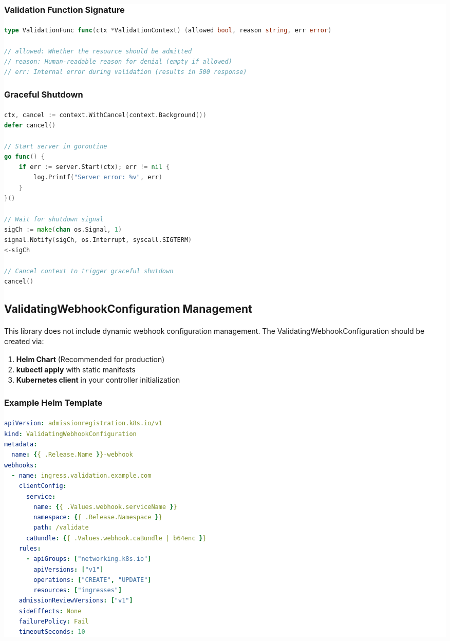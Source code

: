 ### Validation Function Signature

```go
type ValidationFunc func(ctx *ValidationContext) (allowed bool, reason string, err error)

// allowed: Whether the resource should be admitted
// reason: Human-readable reason for denial (empty if allowed)
// err: Internal error during validation (results in 500 response)
```

### Graceful Shutdown

```go
ctx, cancel := context.WithCancel(context.Background())
defer cancel()

// Start server in goroutine
go func() {
	if err := server.Start(ctx); err != nil {
		log.Printf("Server error: %v", err)
	}
}()

// Wait for shutdown signal
sigCh := make(chan os.Signal, 1)
signal.Notify(sigCh, os.Interrupt, syscall.SIGTERM)
<-sigCh

// Cancel context to trigger graceful shutdown
cancel()
```

## ValidatingWebhookConfiguration Management

This library does not include dynamic webhook configuration management. The ValidatingWebhookConfiguration should be created via:

1. **Helm Chart** (Recommended for production)
2. **kubectl apply** with static manifests
3. **Kubernetes client** in your controller initialization

### Example Helm Template

```yaml
apiVersion: admissionregistration.k8s.io/v1
kind: ValidatingWebhookConfiguration
metadata:
  name: {{ .Release.Name }}-webhook
webhooks:
  - name: ingress.validation.example.com
    clientConfig:
      service:
        name: {{ .Values.webhook.serviceName }}
        namespace: {{ .Release.Namespace }}
        path: /validate
      caBundle: {{ .Values.webhook.caBundle | b64enc }}
    rules:
      - apiGroups: ["networking.k8s.io"]
        apiVersions: ["v1"]
        operations: ["CREATE", "UPDATE"]
        resources: ["ingresses"]
    admissionReviewVersions: ["v1"]
    sideEffects: None
    failurePolicy: Fail
    timeoutSeconds: 10
```
